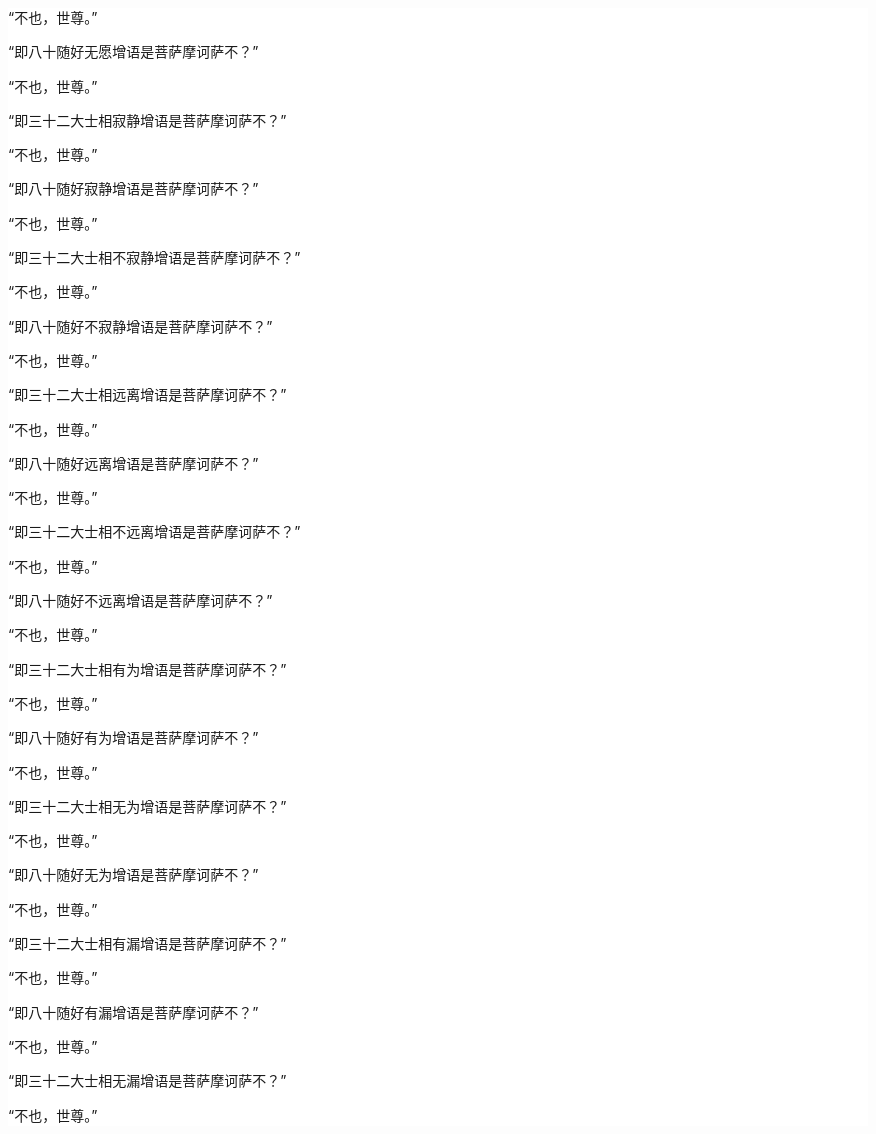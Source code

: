 “不也，世尊。”

“即八十随好无愿增语是菩萨摩诃萨不？”

“不也，世尊。”

“即三十二大士相寂静增语是菩萨摩诃萨不？”

“不也，世尊。”

“即八十随好寂静增语是菩萨摩诃萨不？”

“不也，世尊。”

“即三十二大士相不寂静增语是菩萨摩诃萨不？”

“不也，世尊。”

“即八十随好不寂静增语是菩萨摩诃萨不？”

“不也，世尊。”

“即三十二大士相远离增语是菩萨摩诃萨不？”

“不也，世尊。”

“即八十随好远离增语是菩萨摩诃萨不？”

“不也，世尊。”

“即三十二大士相不远离增语是菩萨摩诃萨不？”

“不也，世尊。”

“即八十随好不远离增语是菩萨摩诃萨不？”

“不也，世尊。”

“即三十二大士相有为增语是菩萨摩诃萨不？”

“不也，世尊。”

“即八十随好有为增语是菩萨摩诃萨不？”

“不也，世尊。”

“即三十二大士相无为增语是菩萨摩诃萨不？”

“不也，世尊。”

“即八十随好无为增语是菩萨摩诃萨不？”

“不也，世尊。”

“即三十二大士相有漏增语是菩萨摩诃萨不？”

“不也，世尊。”

“即八十随好有漏增语是菩萨摩诃萨不？”

“不也，世尊。”

“即三十二大士相无漏增语是菩萨摩诃萨不？”

“不也，世尊。”
